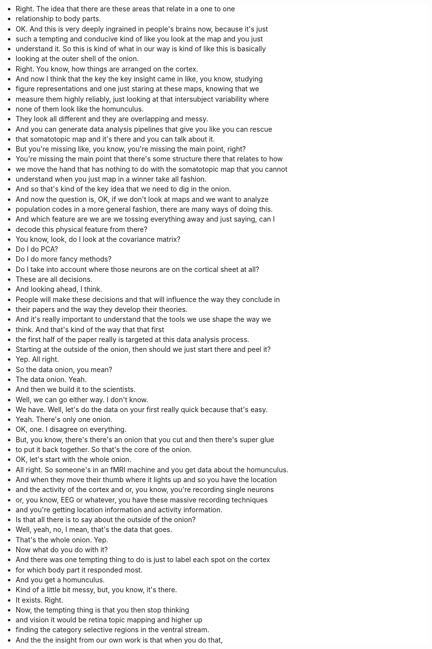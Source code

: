 *  Right. The idea that there are these areas that relate in a one to one
*  relationship to body parts.
*  OK. And this is very deeply ingrained in people's brains now, because it's just
*  such a tempting and conducive kind of like you look at the map and you just
*  understand it. So this is kind of what in our way is kind of like this is basically
*  looking at the outer shell of the onion.
*  Right. You know, how things are arranged on the cortex.
*  And now I think that the key the key insight came in like, you know, studying
*  figure representations and one just staring at these maps, knowing that we
*  measure them highly reliably, just looking at that intersubject variability where
*  none of them look like the homunculus.
*  They look all different and they are overlapping and messy.
*  And you can generate data analysis pipelines that give you like you can rescue
*  that somatotopic map and it's there and you can talk about it.
*  But you're missing like, you know, you're missing the main point, right?
*  You're missing the main point that there's some structure there that relates to how
*  we move the hand that has nothing to do with the somatotopic map that you cannot
*  understand when you just map in a winner take all fashion.
*  And so that's kind of the key idea that we need to dig in the onion.
*  And now the question is, OK, if we don't look at maps and we want to analyze
*  population codes in a more general fashion, there are many ways of doing this.
*  And which feature are we are we tossing everything away and just saying, can I
*  decode this physical feature from there?
*  You know, look, do I look at the covariance matrix?
*  Do I do PCA?
*  Do I do more fancy methods?
*  Do I take into account where those neurons are on the cortical sheet at all?
*  These are all decisions.
*  And looking ahead, I think.
*  People will make these decisions and that will influence the way they conclude in
*  their papers and the way they develop their theories.
*  And it's really important to understand that the tools we use shape the way we
*  think. And that's kind of the way that that first
*  the first half of the paper really is targeted at this data analysis process.
*  Starting at the outside of the onion, then should we just start there and peel it?
*  Yep. All right.
*  So the data onion, you mean?
*  The data onion. Yeah.
*  And then we build it to the scientists.
*  Well, we can go either way. I don't know.
*  We have. Well, let's do the data on your first really quick because that's easy.
*  Yeah. There's only one onion.
*  OK, one. I disagree on everything.
*  But, you know, there's there's an onion that you cut and then there's super glue
*  to put it back together. So that's the core of the onion.
*  OK, let's start with the whole onion.
*  All right. So someone's in an fMRI machine and you get data about the homunculus.
*  And when they move their thumb where it lights up and so you have the location
*  and the activity of the cortex and or, you know, you're recording single neurons
*  or, you know, EEG or whatever, you have these massive recording techniques
*  and you're getting location information and activity information.
*  Is that all there is to say about the outside of the onion?
*  Well, yeah, no, I mean, that's the data that goes.
*  That's the whole onion. Yep.
*  Now what do you do with it?
*  And there was one tempting thing to do is just to label each spot on the cortex
*  for which body part it responded most.
*  And you get a homunculus.
*  Kind of a little bit messy, but, you know, it's there.
*  It exists. Right.
*  Now, the tempting thing is that you then stop thinking
*  and vision it would be retina topic mapping and higher up
*  finding the category selective regions in the ventral stream.
*  And the the insight from our own work is that when you do that,